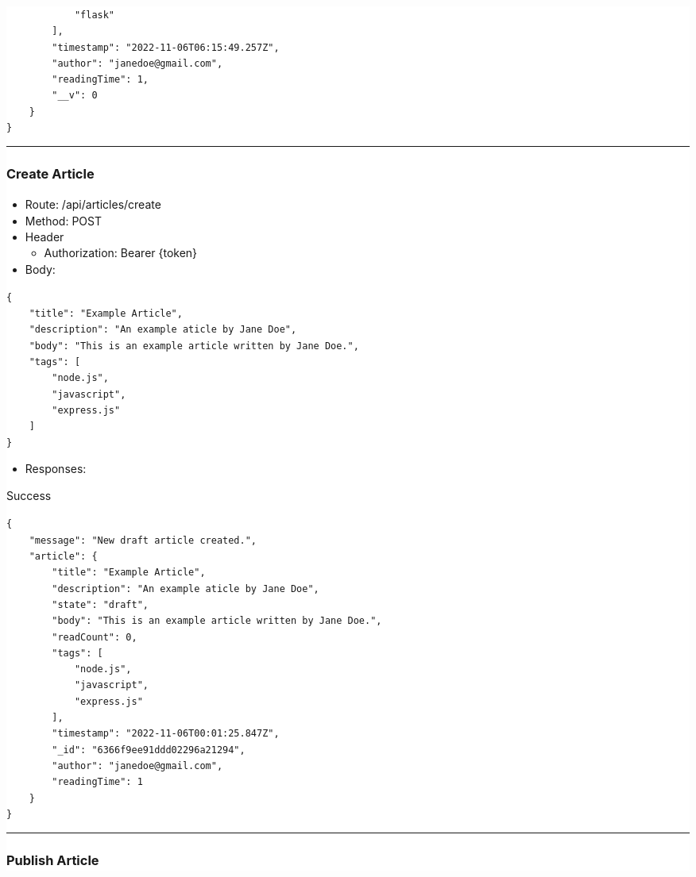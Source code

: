```
            "flask"
        ],
        "timestamp": "2022-11-06T06:15:49.257Z",
        "author": "janedoe@gmail.com",
        "readingTime": 1,
        "__v": 0
    }
}
```

---
### Create Article

- Route: /api/articles/create
- Method: POST
- Header
    - Authorization: Bearer {token}
- Body: 
```
{
    "title": "Example Article",
    "description": "An example aticle by Jane Doe",
    "body": "This is an example article written by Jane Doe.",
    "tags": [
        "node.js",
        "javascript",
        "express.js"
    ]
}

```
- Responses:

Success
```
{
    "message": "New draft article created.",
    "article": {
        "title": "Example Article",
        "description": "An example aticle by Jane Doe",
        "state": "draft",
        "body": "This is an example article written by Jane Doe.",
        "readCount": 0,
        "tags": [
            "node.js",
            "javascript",
            "express.js"
        ],
        "timestamp": "2022-11-06T00:01:25.847Z",
        "_id": "6366f9ee91ddd02296a21294",
        "author": "janedoe@gmail.com",
        "readingTime": 1
    }
}

```
---
### Publish Article
